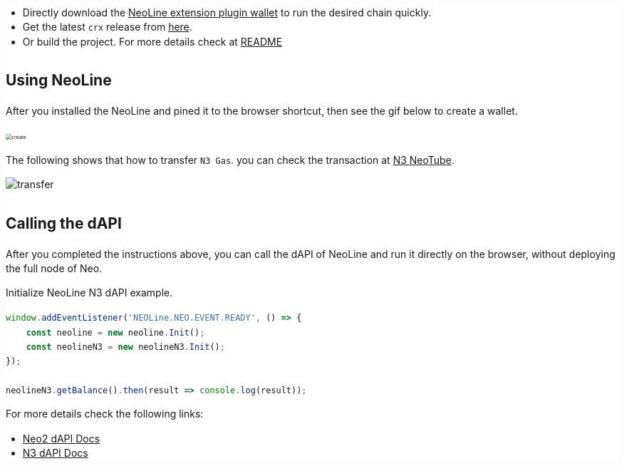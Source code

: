 - Directly download the [NeoLine extension plugin wallet](https://chrome.google.com/webstore/detail/neoline/cphhlgmgameodnhkjdmkpanlelnlohao?utm_source=chrome-ntp-icon) to run the desired chain quickly.
- Get the latest `crx` release from [here](https://github.com/NeoNEXT/neoline/releases).
- Or build the project. For more details check at [README](https://github.com/NeoNEXT/neoline#readme)

## Using NeoLine

After you installed the NeoLine and pined it to the browser shortcut, then see the gif below to create a wallet.

<img src="./images/create.gif" alt="create" style="zoom:50%;" />

The following shows that how to transfer `N3 Gas`. you can check the transaction at [N3 NeoTube](https://neo3.neotube.io).

![transfer](./images/transfer.gif)

## Calling the dAPI

After you completed the instructions above, you can call the dAPI of NeoLine and run it directly on the browser, without deploying the full node of Neo.</br>

Initialize NeoLine N3 dAPI example.</br>

```js
window.addEventListener('NEOLine.NEO.EVENT.READY', () => {
    const neoline = new neoline.Init();
    const neolineN3 = new neolineN3.Init();
});

neolineN3.getBalance().then(result => console.log(result));
```

For more details check the following links:

- [Neo2 dAPI Docs](https://neoline.io/dapi/)
- [N3 dAPI Docs](https://neoline.io/dapi/N3.html)







